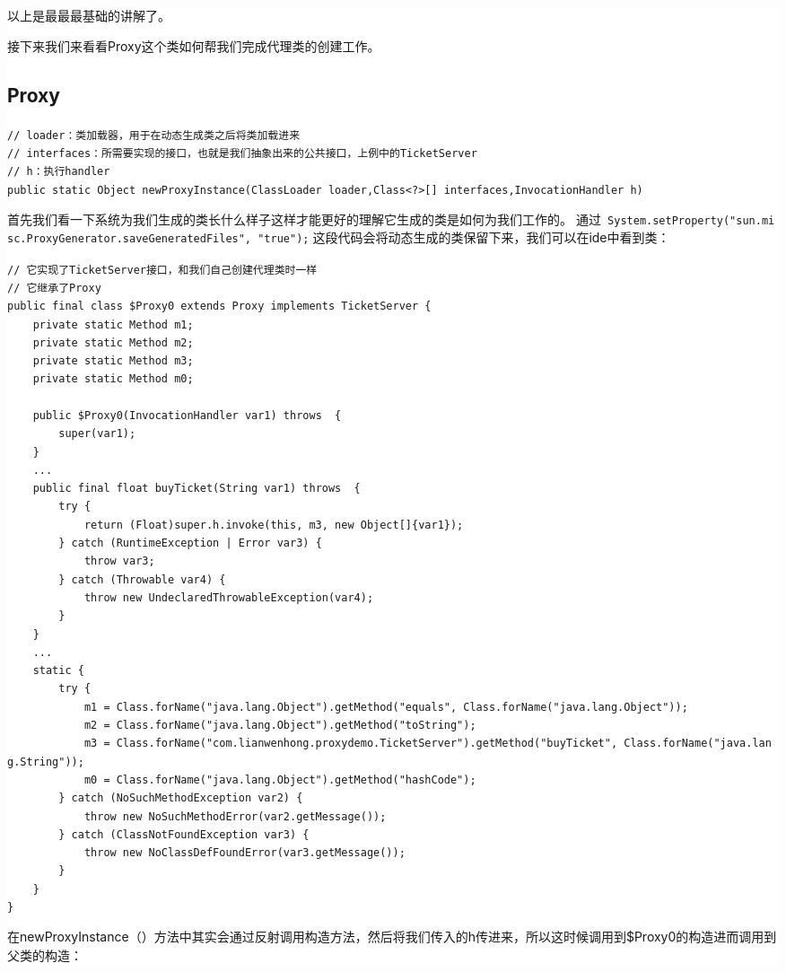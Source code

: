 以上是最最最基础的讲解了。

接下来我们来看看Proxy这个类如何帮我们完成代理类的创建工作。

## Proxy

```
// loader：类加载器，用于在动态生成类之后将类加载进来
// interfaces：所需要实现的接口，也就是我们抽象出来的公共接口，上例中的TicketServer
// h：执行handler
public static Object newProxyInstance(ClassLoader loader,Class<?>[] interfaces,InvocationHandler h)
```
首先我们看一下系统为我们生成的类长什么样子这样才能更好的理解它生成的类是如何为我们工作的。
通过`
System.setProperty("sun.misc.ProxyGenerator.saveGeneratedFiles", "true");`
这段代码会将动态生成的类保留下来，我们可以在ide中看到类：

```
// 它实现了TicketServer接口，和我们自己创建代理类时一样
// 它继承了Proxy
public final class $Proxy0 extends Proxy implements TicketServer {
    private static Method m1;
    private static Method m2;
    private static Method m3;
    private static Method m0;

    public $Proxy0(InvocationHandler var1) throws  {
        super(var1);
    }
    ...
    public final float buyTicket(String var1) throws  {
        try {
            return (Float)super.h.invoke(this, m3, new Object[]{var1});
        } catch (RuntimeException | Error var3) {
            throw var3;
        } catch (Throwable var4) {
            throw new UndeclaredThrowableException(var4);
        }
    }
    ...
    static {
        try {
            m1 = Class.forName("java.lang.Object").getMethod("equals", Class.forName("java.lang.Object"));
            m2 = Class.forName("java.lang.Object").getMethod("toString");
            m3 = Class.forName("com.lianwenhong.proxydemo.TicketServer").getMethod("buyTicket", Class.forName("java.lang.String"));
            m0 = Class.forName("java.lang.Object").getMethod("hashCode");
        } catch (NoSuchMethodException var2) {
            throw new NoSuchMethodError(var2.getMessage());
        } catch (ClassNotFoundException var3) {
            throw new NoClassDefFoundError(var3.getMessage());
        }
    }
}
```
在newProxyInstance（）方法中其实会通过反射调用构造方法，然后将我们传入的h传进来，所以这时候调用到$Proxy0的构造进而调用到父类的构造：
